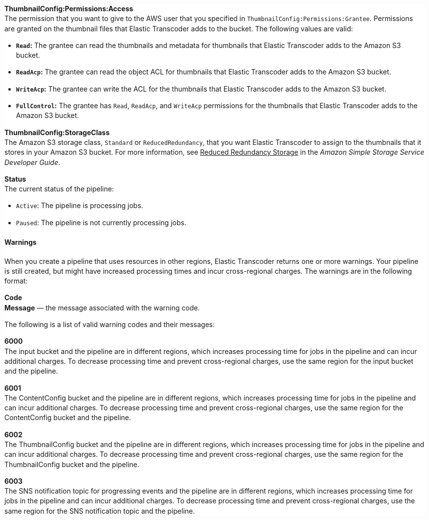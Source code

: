 **ThumbnailConfig:Permissions:Access**  
The permission that you want to give to the AWS user that you specified in `ThumbnailConfig:Permissions:Grantee`\. Permissions are granted on the thumbnail files that Elastic Transcoder adds to the bucket\. The following values are valid:  

+ **`Read`:** The grantee can read the thumbnails and metadata for thumbnails that Elastic Transcoder adds to the Amazon S3 bucket\.

+ **`ReadAcp`:** The grantee can read the object ACL for thumbnails that Elastic Transcoder adds to the Amazon S3 bucket\.

+ **`WriteAcp`:** The grantee can write the ACL for the thumbnails that Elastic Transcoder adds to the Amazon S3 bucket\.

+ **`FullControl`:** The grantee has `Read`, `ReadAcp`, and `WriteAcp` permissions for the thumbnails that Elastic Transcoder adds to the Amazon S3 bucket\.

**ThumbnailConfig:StorageClass**  
The Amazon S3 storage class, `Standard` or `ReducedRedundancy`, that you want Elastic Transcoder to assign to the thumbnails that it stores in your Amazon S3 bucket\. For more information, see [Reduced Redundancy Storage](http://docs.aws.amazon.com/AmazonS3/latest/dev/Introduction.html#RRS) in the *Amazon Simple Storage Service Developer Guide*\.

**Status**  
The current status of the pipeline:  

+ `Active`: The pipeline is processing jobs\.

+ `Paused`: The pipeline is not currently processing jobs\.

#### Warnings<a name="get-pipeline-response-warnings"></a>

When you create a pipeline that uses resources in other regions, Elastic Transcoder returns one or more warnings\. Your pipeline is still created, but might have increased processing times and incur cross\-regional charges\. The warnings are in the following format:

**Code**  
**Message** — the message associated with the warning code\.

The following is a list of valid warning codes and their messages:

**6000**  
The input bucket and the pipeline are in different regions, which increases processing time for jobs in the pipeline and can incur additional charges\. To decrease processing time and prevent cross\-regional charges, use the same region for the input bucket and the pipeline\. 

**6001**  
The ContentConfig bucket and the pipeline are in different regions, which increases processing time for jobs in the pipeline and can incur additional charges\. To decrease processing time and prevent cross\-regional charges, use the same region for the ContentConfig bucket and the pipeline\. 

**6002**  
The ThumbnailConfig bucket and the pipeline are in different regions, which increases processing time for jobs in the pipeline and can incur additional charges\. To decrease processing time and prevent cross\-regional charges, use the same region for the ThumbnailConfig bucket and the pipeline\. 

**6003**  
The SNS notification topic for progressing events and the pipeline are in different regions, which increases processing time for jobs in the pipeline and can incur additional charges\. To decrease processing time and prevent cross\-regional charges, use the same region for the SNS notification topic and the pipeline\.
